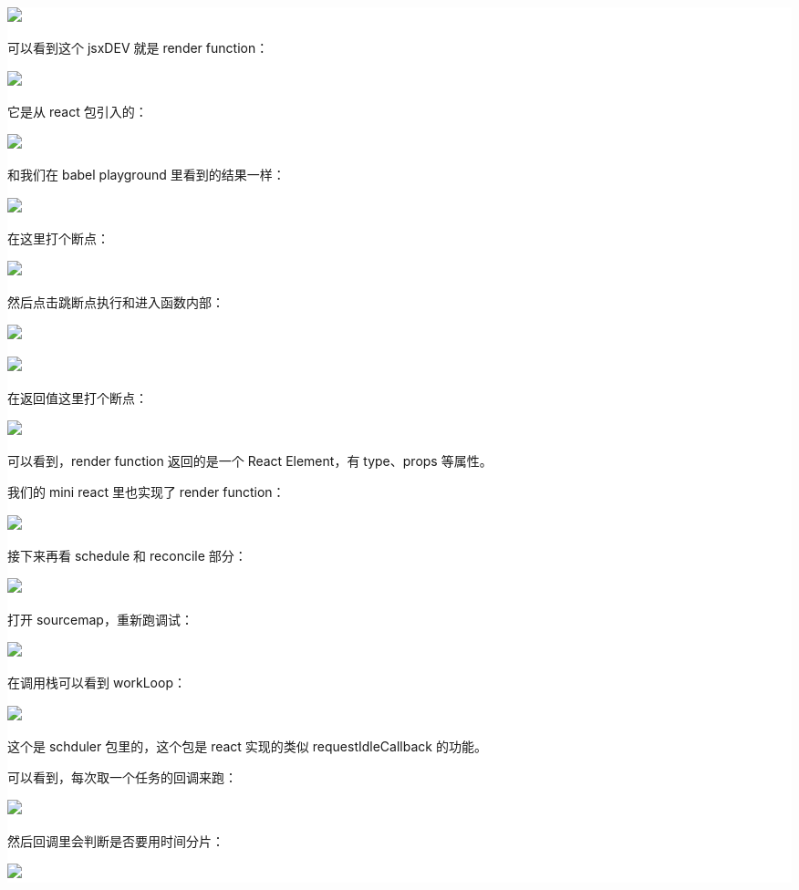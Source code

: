 ![](https://raw.githubusercontent.com/star8085/picture/main/images/2025/react通过秘籍/1737553996587-462a743b321f4b6eb0fef477e4a8bd2dtplv-k3u1fbpfcp-jj-mark0000q75.imagew1388h624s163264epngb1d1d1d)

可以看到这个 jsxDEV 就是 render function：

![](https://raw.githubusercontent.com/star8085/picture/main/images/2025/react通过秘籍/1737553997828-838b7e519ef749bfb7f56127b074c7f0tplv-k3u1fbpfcp-jj-mark0000q75.imagew2142h798s339447epngb1e1e1e)

它是从 react 包引入的：

![](https://raw.githubusercontent.com/star8085/picture/main/images/2025/react通过秘籍/1737553999452-c3586bf57a9449fd8945cb3c2a87b703tplv-k3u1fbpfcp-jj-mark0000q75.imagew1650h338s141871epngb1f1f1f)

和我们在 babel playground 里看到的结果一样：

![](https://raw.githubusercontent.com/star8085/picture/main/images/2025/react通过秘籍/1737554000596-9bbf95299c9c495f9224c30716666a52tplv-k3u1fbpfcp-jj-mark0000q75.imagew2180h274s70844epngbffffff)

在这里打个断点：

![](https://raw.githubusercontent.com/star8085/picture/main/images/2025/react通过秘籍/1737554001999-8b3226f3238d454d85e85111a1c5de29tplv-k3u1fbpfcp-jj-mark0000q75.imagew1686h530s153796epngb1f1f1f)

然后点击跳断点执行和进入函数内部：

![](https://raw.githubusercontent.com/star8085/picture/main/images/2025/react通过秘籍/1737554003253-bd60b7935f614a0cb10a29526e97c243tplv-k3u1fbpfcp-jj-mark0000q75.imagew506h148s22412epngb1c1c1c)

![](https://raw.githubusercontent.com/star8085/picture/main/images/2025/react通过秘籍/1737554006366-d452a2fd54b2485282aaaa6dbb7d6fb2tplv-k3u1fbpfcp-jj-mark0000q75.imagew1824h1182s1742854egiff35b1d1d1d)

在返回值这里打个断点：

![](https://raw.githubusercontent.com/star8085/picture/main/images/2025/react通过秘籍/1737554010080-9609e532bcd949d0923e1a01ec1eb92etplv-k3u1fbpfcp-jj-mark0000q75.imagew1094h676s177008epngb222222)

可以看到，render function 返回的是一个 React Element，有 type、props 等属性。

我们的 mini react 里也实现了 render function：

![](https://raw.githubusercontent.com/star8085/picture/main/images/2025/react通过秘籍/1737554011783-d1113e34cfbd4ba3a391943b3cf26473tplv-k3u1fbpfcp-jj-mark0000q75.imagew1578h870s143842epngb1f1f1f)

接下来再看 schedule 和 reconcile 部分：

![](https://raw.githubusercontent.com/star8085/picture/main/images/2025/react通过秘籍/1737554013145-87a5006344964b639654a87a37c999d1tplv-k3u1fbpfcp-jj-mark0000q75.imagew1144h692s217286epngbfefefe)

打开 sourcemap，重新跑调试：

![](https://raw.githubusercontent.com/star8085/picture/main/images/2025/react通过秘籍/1737554015001-f89e9198958b4763a7d7f12d391a92f9tplv-k3u1fbpfcp-jj-mark0000q75.imagew1088h638s113070epngb1f1f1f)

在调用栈可以看到 workLoop：

![](https://raw.githubusercontent.com/star8085/picture/main/images/2025/react通过秘籍/1737554016927-1e6c70e037ad4759a34c1b937b0a93b8tplv-k3u1fbpfcp-jj-mark0000q75.imagew2080h1188s423077epngb1c1c1c)

这个是 schduler 包里的，这个包是 react 实现的类似 requestIdleCallback 的功能。

可以看到，每次取一个任务的回调来跑：

![](https://raw.githubusercontent.com/star8085/picture/main/images/2025/react通过秘籍/1737554018665-835df1f4e3ce48ee979fca2f9ca75252tplv-k3u1fbpfcp-jj-mark0000q75.imagew1458h946s253969epngb1f1f1f)

然后回调里会判断是否要用时间分片：

![](https://raw.githubusercontent.com/star8085/picture/main/images/2025/react通过秘籍/1737554020549-4c6f3a7080d64d08bcfaea1a2b2fb347tplv-k3u1fbpfcp-jj-mark0000q75.imagew1770h758s329634epngb1e1e1e)
